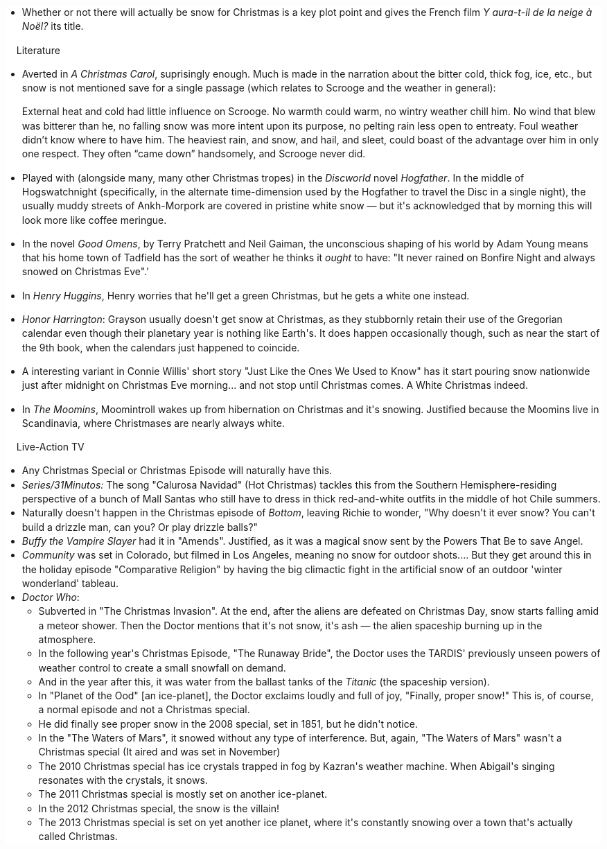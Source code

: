 -   Whether or not there will actually be snow for Christmas is a key plot point and gives the French film _Y aura-t-il de la neige à Noël?_ its title.

    Literature 

-   Averted in _A Christmas Carol_, suprisingly enough. Much is made in the narration about the bitter cold, thick fog, ice, etc., but snow is not mentioned save for a single passage (which relates to Scrooge and the weather in general):
    
    External heat and cold had little influence on Scrooge. No warmth could warm, no wintry weather chill him. No wind that blew was bitterer than he, no falling snow was more intent upon its purpose, no pelting rain less open to entreaty. Foul weather didn’t know where to have him. The heaviest rain, and snow, and hail, and sleet, could boast of the advantage over him in only one respect. They often “came down” handsomely, and Scrooge never did.
    
-   Played with (alongside many, many other Christmas tropes) in the _Discworld_ novel _Hogfather_. In the middle of Hogswatchnight (specifically, in the alternate time-dimension used by the Hogfather to travel the Disc in a single night), the usually muddy streets of Ankh-Morpork are covered in pristine white snow — but it's acknowledged that by morning this will look more like coffee meringue.
-   In the novel _Good Omens_, by Terry Pratchett and Neil Gaiman, the unconscious shaping of his world by Adam Young means that his home town of Tadfield has the sort of weather he thinks it _ought_ to have: "It never rained on Bonfire Night and always snowed on Christmas Eve".'
-   In _Henry Huggins_, Henry worries that he'll get a green Christmas, but he gets a white one instead.
-   _Honor Harrington_: Grayson usually doesn't get snow at Christmas, as they stubbornly retain their use of the Gregorian calendar even though their planetary year is nothing like Earth's. It does happen occasionally though, such as near the start of the 9th book, when the calendars just happened to coincide.
-   A interesting variant in Connie Willis' short story "Just Like the Ones We Used to Know" has it start pouring snow nationwide just after midnight on Christmas Eve morning... and not stop until Christmas comes. A White Christmas indeed.
-   In _The Moomins_, Moomintroll wakes up from hibernation on Christmas and it's snowing. Justified because the Moomins live in Scandinavia, where Christmases are nearly always white.

    Live-Action TV 

-   Any Christmas Special or Christmas Episode will naturally have this.
-   _Series/31Minutos:_ The song "Calurosa Navidad" (Hot Christmas) tackles this from the Southern Hemisphere-residing perspective of a bunch of Mall Santas who still have to dress in thick red-and-white outfits in the middle of hot Chile summers.
-   Naturally doesn't happen in the Christmas episode of _Bottom_, leaving Richie to wonder, "Why doesn't it ever snow? You can't build a drizzle man, can you? Or play drizzle balls?"
-   _Buffy the Vampire Slayer_ had it in "Amends". Justified, as it was a magical snow sent by the Powers That Be to save Angel.
-   _Community_ was set in Colorado, but filmed in Los Angeles, meaning no snow for outdoor shots.... But they get around this in the holiday episode "Comparative Religion" by having the big climactic fight in the artificial snow of an outdoor 'winter wonderland' tableau.
-   _Doctor Who_:
    -   Subverted in "The Christmas Invasion". At the end, after the aliens are defeated on Christmas Day, snow starts falling amid a meteor shower. Then the Doctor mentions that it's not snow, it's ash — the alien spaceship burning up in the atmosphere.
    -   In the following year's Christmas Episode, "The Runaway Bride", the Doctor uses the TARDIS' previously unseen powers of weather control to create a small snowfall on demand.
    -   And in the year after this, it was water from the ballast tanks of the _Titanic_ (the spaceship version).
    -   In "Planet of the Ood" \[an ice-planet\], the Doctor exclaims loudly and full of joy, "Finally, proper snow!" This is, of course, a normal episode and not a Christmas special.
    -   He did finally see proper snow in the 2008 special, set in 1851, but he didn't notice.
    -   In the "The Waters of Mars", it snowed without any type of interference. But, again, "The Waters of Mars" wasn't a Christmas special (It aired and was set in November)
    -   The 2010 Christmas special has ice crystals trapped in fog by Kazran's weather machine. When Abigail's singing resonates with the crystals, it snows.
    -   The 2011 Christmas special is mostly set on another ice-planet.
    -   In the 2012 Christmas special, the snow is the villain!
    -   The 2013 Christmas special is set on yet another ice planet, where it's constantly snowing over a town that's actually called Christmas.